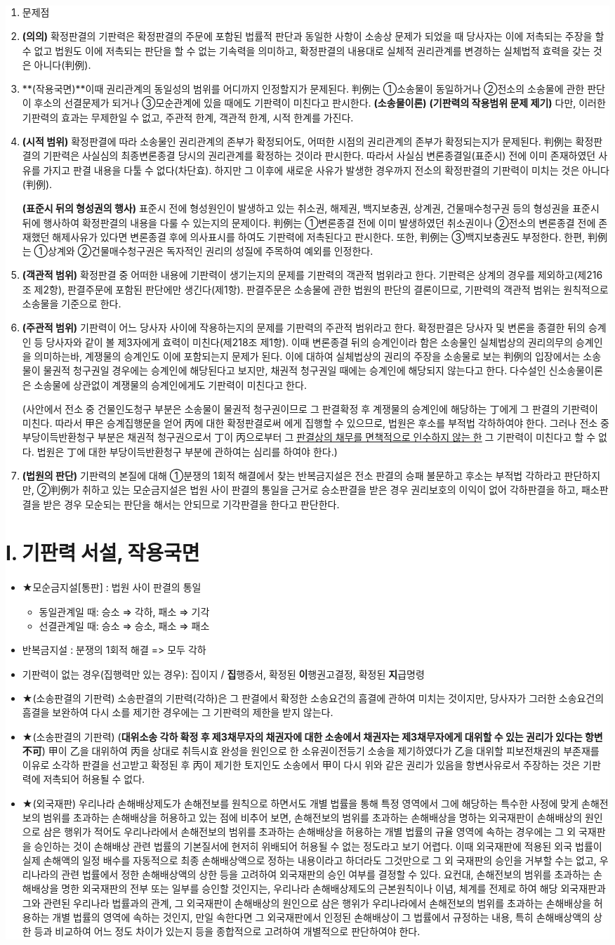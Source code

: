1. 문제점

2. **(의의)** 확정판결의 기판력은 확정판결의 주문에 포함된 법률적 판단과 동일한 사항이 소송상 문제가 되었을 때 당사자는 이에 저촉되는 주장을 할 수 없고 법원도 이에 저촉되는 판단을 할 수 없는 기속력을 의미하고, 확정판결의 내용대로 실체적 권리관계를 변경하는 실체법적 효력을 갖는 것은 아니다(判例).

3. **(작용국면)**이때 권리관계의 동일성의 범위를 어디까지 인정할지가 문제된다. 判例는 ①소송물이 동일하거나 ②전소의 소송물에 관한 판단이 후소의 선결문제가 되거나 ③모순관계에 있을 때에도 기판력이 미친다고 판시한다. **(소송물이론)**
   **(기판력의 작용범위 문제 제기)** 다만, 이러한 기판력의 효과는 무제한일 수 없고, 주관적 한계, 객관적 한계, 시적 한계를 가진다.

4. **(시적 범위)** 확정판결에 따라 소송물인 권리관계의 존부가 확정되어도, 어떠한 시점의 권리관계의 존부가 확정되는지가 문제된다. 判例는 확정판결의 기판력은 사실심의 최종변론종결 당시의 권리관계를 확정하는 것이라 판시한다. 따라서 사실심 변론종결일(표준시) 전에 이미 존재하였던 사유를 가지고 판결 내용을 다툴 수 없다(차단효). 하지만 그 이후에 새로운 사유가 발생한 경우까지 전소의 확정판결의 기판력이 미치는 것은 아니다(判例).

   **(표준시 뒤의 형성권의 행사)**
   표준시 전에 형성원인이 발생하고 있는 취소권, 해제권, 백지보충권, 상계권, 건물매수청구권 등의  형성권을 표준시 뒤에 행사하여 확정판결의 내용을 다룰 수 있는지의 문제이다. 判例는 ①변론종결 전에 이미 발생하였던 취소권이나 ②전소의 변론종결 전에 존재했던 해제사유가 있다면 변론종결 후에 의사표시를 하여도 기판력에 저촉된다고 판시한다. 또한, 判例는 ③백지보충권도 부정한다. 한편, 判例는 ①상계와 ②건물매수청구권은 독자적인 권리의 성질에 주목하여 예외를 인정한다.

5. **(객관적 범위)** 확정판결 중 어떠한 내용에 기판력이 생기는지의 문제를 기판력의 객관적 범위라고 한다. 기판력은 상계의 경우를 제외하고(제216조 제2항), 판결주문에 포함된 판단에만 생긴다(제1항). 판결주문은 소송물에 관한 법원의 판단의 결론이므로, 기판력의 객관적 범위는 원칙적으로 소송물을 기준으로 한다.

6. **(주관적 범위)** 기판력이 어느 당사자 사이에 작용하는지의 문제를 기판력의 주관적 범위라고 한다. 확정판결은 당사자 및 변론을 종결한 뒤의 승계인 등 당사자와 같이 볼 제3자에게 효력이 미친다(제218조 제1항). 이때 변론종결 뒤의 승계인이라 함은 소송물인 실체법상의 권리의무의 승계인을 의미하는바, 계쟁물의 승계인도 이에 포함되는지 문제가 된다. 이에 대하여 실체법상의 권리의 주장을 소송물로 보는 判例의 입장에서는 소송물이 물권적 청구권일 경우에는 승계인에 해당된다고 보지만, 채권적 청구권일 때에는 승계인에 해당되지 않는다고 한다. 다수설인 신소송물이론은 소송물에 상관없이 계쟁물의 승계인에게도 기판력이 미친다고 한다.

   (사안에서 전소 중 건물인도청구 부분은 소송물이 물권적 청구권이므로 그 판결확정 후 계쟁물의 승계인에 해당하는 丁에게 그 판결의 기판력이 미친다. 따라서 甲은 승계집행문을 얻어 丙에 대한 확정판결로써 에게 집행할 수 있으므로, 법원은 후소를 부적법 각하하여야 한다. 그러나 전소 중 부당이득반환청구 부분은 채권적 청구권으로서 丁이 丙으로부터 그 <u>판결상의 채무를 면책적으로 인수하지 않는 한</u> 그 기판력이 미친다고 할 수 없다. 법원은 丁에 대한 부당이득반환청구 부분에 관하여는 심리를 하여야 한다.)

7. **(법원의 판단)** 기판력의 본질에 대해 ①분쟁의 1회적 해결에서 찾는 반복금지설은 전소 판결의 승패 불문하고 후소는 부적법 각하라고 판단하지만, ②判例가 취하고 있는 모순금지설은 법원 사이 판결의 통일을 근거로 승소판결을 받은 경우 권리보호의 이익이 없어 각하판결을 하고, 패소판결을 받은 경우 모순되는 판단을 해서는 안되므로 기각판결을 한다고 판단한다.



# I. 기판력 서설, 작용국면

- ★모순금지설[통판] : 법원 사이 판결의 통일 
  - 동일관계일 때: 승소 ⇒ 각하, 패소 ⇒ 기각
  - 선결관계일 때: 승소 ⇒ 승소, 패소 ⇒ 패소
- 반복금지설 : 분쟁의 1회적 해결 => 모두 각하

- 기판력이 없는 경우(집행력만 있는 경우): 집이지 / **집**행증서, 확정된 **이**행권고결정, 확정된 **지**급명령
- ★(소송판결의 기판력) 소송판결의 기판력(각하)은 그 판결에서 확정한 소송요건의 흠결에 관하여 미치는 것이지만, 당사자가 그러한 소송요건의 흠결을 보완하여 다시 소를 제기한 경우에는 그 기판력의 제한을 받지 않는다.
- ★(소송판결의 기판력) (**대위소송 각하 확정 후 제3채무자의 채권자에 대한 소송에서 채권자는 제3채무자에게 대위할 수 있는 권리가 있다는 항변 不可**) 甲이 乙을 대위하여 丙을 상대로 취득시효 완성을 원인으로 한 소유권이전등기 소송을 제기하였다가 乙을 대위할 피보전채권의 부존재를 이유로 소각하 판결을 선고받고 확정된 후 丙이 제기한 토지인도 소송에서 甲이 다시 위와 같은 권리가 있음을 항변사유로서 주장하는 것은 기판력에 저촉되어 허용될 수 없다.
- ★(외국재판) 우리나라 손해배상제도가 손해전보를 원칙으로 하면서도 개별 법률을 통해 특정 영역에서 그에 해당하는 특수한 사정에 맞게 손해전보의 범위를 초과하는 손해배상을 허용하고 있는 점에 비추어 보면, 손해전보의 범위를 초과하는 손해배상을 명하는 외국재판이 손해배상의 원인으로 삼은 행위가 적어도 우리나라에서 손해전보의 범위를 초과하는 손해배상을 허용하는 개별 법률의 규율 영역에 속하는 경우에는 그 외 국재판을 승인하는 것이 손해배상 관련 법률의 기본질서에 현저히 위배되어 허용될 수 없는 정도라고 보기 어렵다. 이때 외국재판에 적용된 외국 법률이 실제 손해액의 일정 배수를 자동적으로 최종 손해배상액으로 정하는 내용이라고 하더라도 그것만으로 그 외 국재판의 승인을 거부할 수는 없고, 우리나라의 관련 법률에서 정한 손해배상액의 상한 등을 고려하여 외국재판의 승인 여부를 결정할 수 있다.
  요컨대, 손해전보의 범위를 초과하는 손해배상을 명한 외국재판의 전부 또는 일부를 승인할 것인지는, 우리나라 손해배상제도의 근본원칙이나 이념, 체계를 전제로 하여 해당 외국재판과 그와 관련된 우리나라 법률과의 관계, 그 외국재판이 손해배상의 원인으로 삼은 행위가 우리나라에서 손해전보의 범위를 초과하는 손해배상을 허용하는 개별 법률의 영역에 속하는 것인지, 만일 속한다면 그 외국재판에서 인정된 손해배상이 그 법률에서 규정하는 내용, 특히 손해배상액의 상한 등과 비교하여 어느 정도 차이가 있는지 등을 종합적으로 고려하여 개별적으로 판단하여야 한다.
